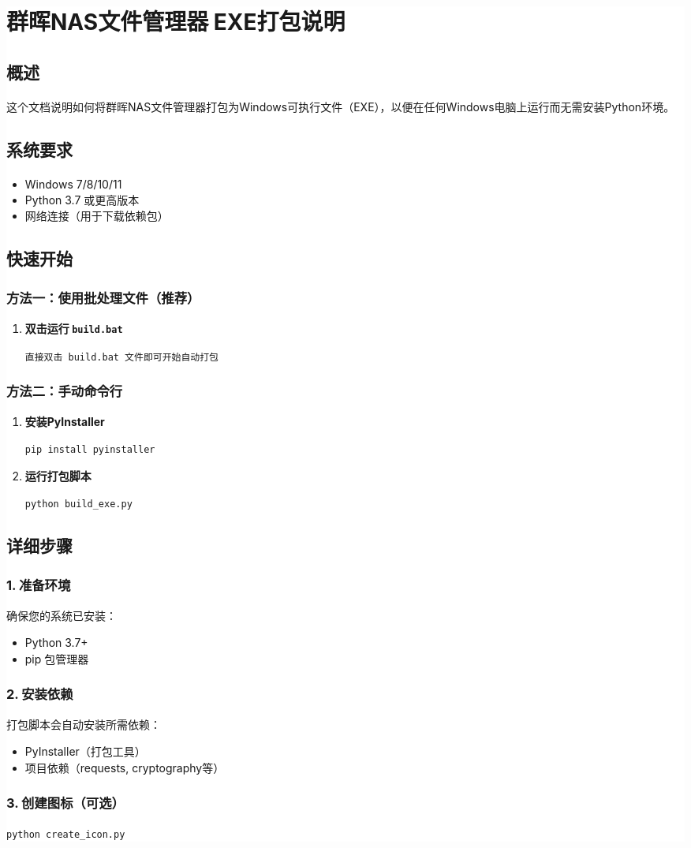 # 群晖NAS文件管理器 EXE打包说明

## 概述

这个文档说明如何将群晖NAS文件管理器打包为Windows可执行文件（EXE），以便在任何Windows电脑上运行而无需安装Python环境。

## 系统要求

- Windows 7/8/10/11
- Python 3.7 或更高版本
- 网络连接（用于下载依赖包）

## 快速开始

### 方法一：使用批处理文件（推荐）

1. **双击运行 `build.bat`**
   ```
   直接双击 build.bat 文件即可开始自动打包
   ```

### 方法二：手动命令行

1. **安装PyInstaller**
   ```bash
   pip install pyinstaller
   ```

2. **运行打包脚本**
   ```bash
   python build_exe.py
   ```

## 详细步骤

### 1. 准备环境

确保您的系统已安装：
- Python 3.7+
- pip 包管理器

### 2. 安装依赖

打包脚本会自动安装所需依赖：
- PyInstaller（打包工具）
- 项目依赖（requests, cryptography等）

### 3. 创建图标（可选）

```bash
python create_icon.py
```
